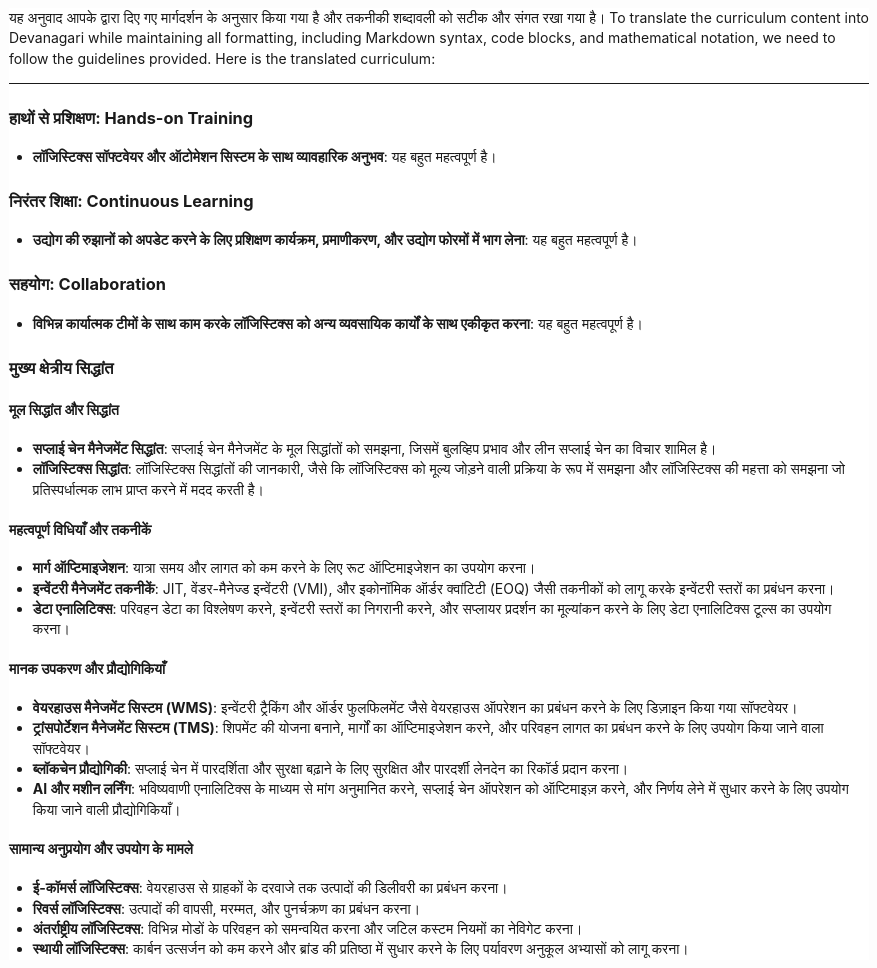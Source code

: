 यह अनुवाद आपके द्वारा दिए गए मार्गदर्शन के अनुसार किया गया है और तकनीकी शब्दावली को सटीक और संगत रखा गया है।
To translate the curriculum content into Devanagari while maintaining all formatting, including Markdown syntax, code blocks, and mathematical notation, we need to follow the guidelines provided. Here is the translated curriculum:

---

### हाथों से प्रशिक्षण: **Hands-on Training**
- **लॉजिस्टिक्स सॉफ्टवेयर और ऑटोमेशन सिस्टम के साथ व्यावहारिक अनुभव**: यह बहुत महत्वपूर्ण है।

### निरंतर शिक्षा: **Continuous Learning**
- **उद्योग की रुझानों को अपडेट करने के लिए प्रशिक्षण कार्यक्रम, प्रमाणीकरण, और उद्योग फोरमों में भाग लेना**: यह बहुत महत्वपूर्ण है।

### सहयोग: **Collaboration**
- **विभिन्न कार्यात्मक टीमों के साथ काम करके लॉजिस्टिक्स को अन्य व्यवसायिक कार्यों के साथ एकीकृत करना**: यह बहुत महत्वपूर्ण है।

### मुख्य क्षेत्रीय सिद्धांत

#### मूल सिद्धांत और सिद्धांत

- **सप्लाई चेन मैनेजमेंट सिद्धांत**: सप्लाई चेन मैनेजमेंट के मूल सिद्धांतों को समझना, जिसमें बुलव्हिप प्रभाव और लीन सप्लाई चेन का विचार शामिल है।
- **लॉजिस्टिक्स सिद्धांत**: लॉजिस्टिक्स सिद्धांतों की जानकारी, जैसे कि लॉजिस्टिक्स को मूल्य जोड़ने वाली प्रक्रिया के रूप में समझना और लॉजिस्टिक्स की महत्ता को समझना जो प्रतिस्पर्धात्मक लाभ प्राप्त करने में मदद करती है।

#### महत्वपूर्ण विधियाँ और तकनीकें

- **मार्ग ऑप्टिमाइजेशन**: यात्रा समय और लागत को कम करने के लिए रूट ऑप्टिमाइजेशन का उपयोग करना।
- **इन्वेंटरी मैनेजमेंट तकनीकें**: JIT, वेंडर-मैनेज्ड इन्वेंटरी (VMI), और इकोनॉमिक ऑर्डर क्वांटिटी (EOQ) जैसी तकनीकों को लागू करके इन्वेंटरी स्तरों का प्रबंधन करना।
- **डेटा एनालिटिक्स**: परिवहन डेटा का विश्लेषण करने, इन्वेंटरी स्तरों का निगरानी करने, और सप्लायर प्रदर्शन का मूल्यांकन करने के लिए डेटा एनालिटिक्स टूल्स का उपयोग करना।

#### मानक उपकरण और प्रौद्योगिकियाँ

- **वेयरहाउस मैनेजमेंट सिस्टम (WMS)**: इन्वेंटरी ट्रैकिंग और ऑर्डर फुलफिलमेंट जैसे वेयरहाउस ऑपरेशन का प्रबंधन करने के लिए डिज़ाइन किया गया सॉफ्टवेयर।
- **ट्रांसपोर्टेशन मैनेजमेंट सिस्टम (TMS)**: शिपमेंट की योजना बनाने, मार्गों का ऑप्टिमाइजेशन करने, और परिवहन लागत का प्रबंधन करने के लिए उपयोग किया जाने वाला सॉफ्टवेयर।
- **ब्लॉकचेन प्रौद्योगिकी**: सप्लाई चेन में पारदर्शिता और सुरक्षा बढ़ाने के लिए सुरक्षित और पारदर्शी लेनदेन का रिकॉर्ड प्रदान करना।
- **AI और मशीन लर्निंग**: भविष्यवाणी एनालिटिक्स के माध्यम से मांग अनुमानित करने, सप्लाई चेन ऑपरेशन को ऑप्टिमाइज़ करने, और निर्णय लेने में सुधार करने के लिए उपयोग किया जाने वाली प्रौद्योगिकियाँ।

#### सामान्य अनुप्रयोग और उपयोग के मामले

- **ई-कॉमर्स लॉजिस्टिक्स**: वेयरहाउस से ग्राहकों के दरवाजे तक उत्पादों की डिलीवरी का प्रबंधन करना।
- **रिवर्स लॉजिस्टिक्स**: उत्पादों की वापसी, मरम्मत, और पुनर्चक्रण का प्रबंधन करना।
- **अंतर्राष्ट्रीय लॉजिस्टिक्स**: विभिन्न मोडों के परिवहन को समन्वयित करना और जटिल कस्टम नियमों का नेविगेट करना।
- **स्थायी लॉजिस्टिक्स**: कार्बन उत्सर्जन को कम करने और ब्रांड की प्रतिष्ठा में सुधार करने के लिए पर्यावरण अनुकूल अभ्यासों को लागू करना।
